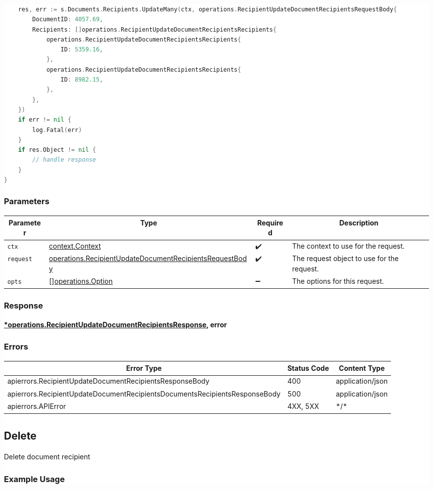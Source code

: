 ```go
    res, err := s.Documents.Recipients.UpdateMany(ctx, operations.RecipientUpdateDocumentRecipientsRequestBody{
        DocumentID: 4057.69,
        Recipients: []operations.RecipientUpdateDocumentRecipientsRecipients{
            operations.RecipientUpdateDocumentRecipientsRecipients{
                ID: 5359.16,
            },
            operations.RecipientUpdateDocumentRecipientsRecipients{
                ID: 8982.15,
            },
        },
    })
    if err != nil {
        log.Fatal(err)
    }
    if res.Object != nil {
        // handle response
    }
}
```

### Parameters

| Parameter                                                                                                                          | Type                                                                                                                               | Required                                                                                                                           | Description                                                                                                                        |
| ---------------------------------------------------------------------------------------------------------------------------------- | ---------------------------------------------------------------------------------------------------------------------------------- | ---------------------------------------------------------------------------------------------------------------------------------- | ---------------------------------------------------------------------------------------------------------------------------------- |
| `ctx`                                                                                                                              | [context.Context](https://pkg.go.dev/context#Context)                                                                              | :heavy_check_mark:                                                                                                                 | The context to use for the request.                                                                                                |
| `request`                                                                                                                          | [operations.RecipientUpdateDocumentRecipientsRequestBody](../../models/operations/recipientupdatedocumentrecipientsrequestbody.md) | :heavy_check_mark:                                                                                                                 | The request object to use for the request.                                                                                         |
| `opts`                                                                                                                             | [][operations.Option](../../models/operations/option.md)                                                                           | :heavy_minus_sign:                                                                                                                 | The options for this request.                                                                                                      |

### Response

**[*operations.RecipientUpdateDocumentRecipientsResponse](../../models/operations/recipientupdatedocumentrecipientsresponse.md), error**

### Errors

| Error Type                                                                 | Status Code                                                                | Content Type                                                               |
| -------------------------------------------------------------------------- | -------------------------------------------------------------------------- | -------------------------------------------------------------------------- |
| apierrors.RecipientUpdateDocumentRecipientsResponseBody                    | 400                                                                        | application/json                                                           |
| apierrors.RecipientUpdateDocumentRecipientsDocumentsRecipientsResponseBody | 500                                                                        | application/json                                                           |
| apierrors.APIError                                                         | 4XX, 5XX                                                                   | \*/\*                                                                      |

## Delete

Delete document recipient

### Example Usage
